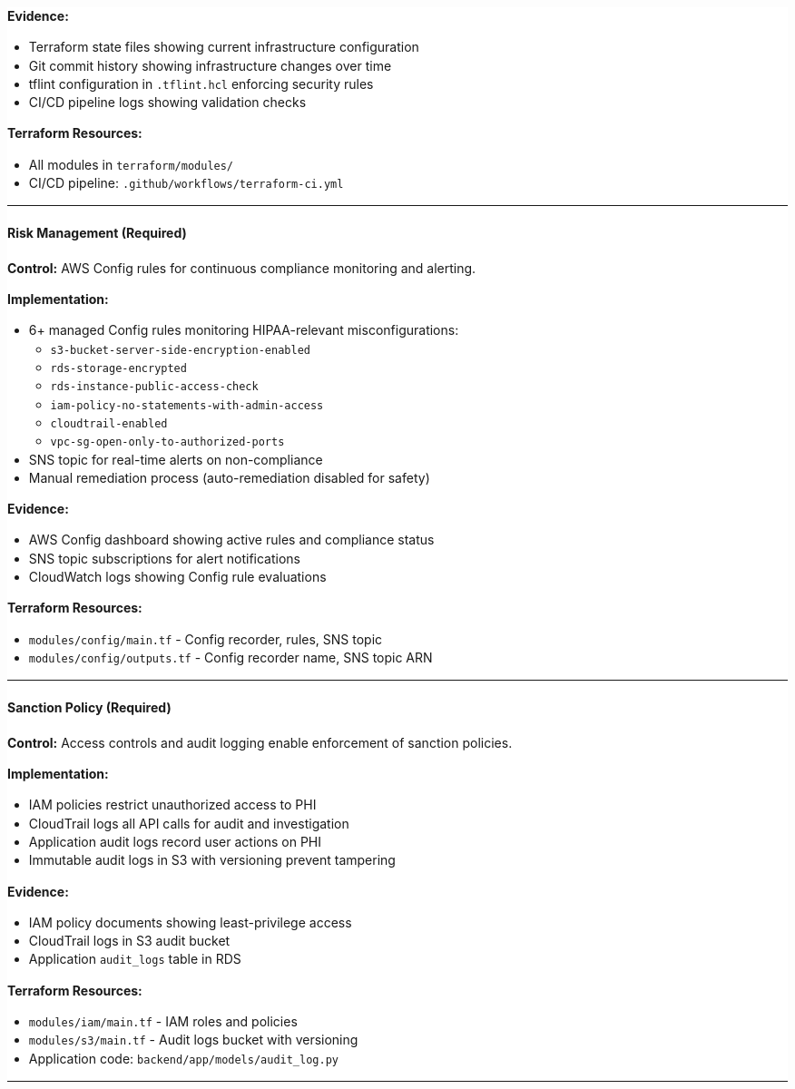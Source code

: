 **Evidence:**
- Terraform state files showing current infrastructure configuration
- Git commit history showing infrastructure changes over time
- tflint configuration in `.tflint.hcl` enforcing security rules
- CI/CD pipeline logs showing validation checks

**Terraform Resources:**
- All modules in `terraform/modules/`
- CI/CD pipeline: `.github/workflows/terraform-ci.yml`

---

#### Risk Management (Required)

**Control:** AWS Config rules for continuous compliance monitoring and alerting.

**Implementation:**
- 6+ managed Config rules monitoring HIPAA-relevant misconfigurations:
  - `s3-bucket-server-side-encryption-enabled`
  - `rds-storage-encrypted`
  - `rds-instance-public-access-check`
  - `iam-policy-no-statements-with-admin-access`
  - `cloudtrail-enabled`
  - `vpc-sg-open-only-to-authorized-ports`
- SNS topic for real-time alerts on non-compliance
- Manual remediation process (auto-remediation disabled for safety)

**Evidence:**
- AWS Config dashboard showing active rules and compliance status
- SNS topic subscriptions for alert notifications
- CloudWatch logs showing Config rule evaluations

**Terraform Resources:**
- `modules/config/main.tf` - Config recorder, rules, SNS topic
- `modules/config/outputs.tf` - Config recorder name, SNS topic ARN

---

#### Sanction Policy (Required)

**Control:** Access controls and audit logging enable enforcement of sanction policies.

**Implementation:**
- IAM policies restrict unauthorized access to PHI
- CloudTrail logs all API calls for audit and investigation
- Application audit logs record user actions on PHI
- Immutable audit logs in S3 with versioning prevent tampering

**Evidence:**
- IAM policy documents showing least-privilege access
- CloudTrail logs in S3 audit bucket
- Application `audit_logs` table in RDS

**Terraform Resources:**
- `modules/iam/main.tf` - IAM roles and policies
- `modules/s3/main.tf` - Audit logs bucket with versioning
- Application code: `backend/app/models/audit_log.py`

---